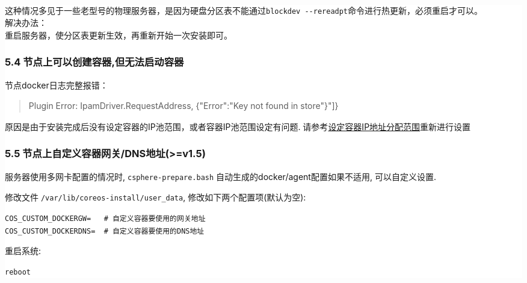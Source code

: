这种情况多见于一些老型号的物理服务器，是因为硬盘分区表不能通过`blockdev --rereadpt`命令进行热更新，必须重启才可以。  
解决办法：  
重启服务器，使分区表更新生效，再重新开始一次安装即可。  

### 5.4 节点上可以创建容器,但无法启动容器
节点docker日志完整报错：  
>  Plugin Error: IpamDriver.RequestAddress, {"Error":"Key not found in store"}"]}

原因是由于安装完成后没有设定容器的IP池范围，或者容器IP池范围设定有问题. 
请参考[设定容器IP地址分配范围](#34-设定容器IP地址分配范围)重新进行设置

### 5.5 节点上自定义容器网关/DNS地址(>=v1.5)
服务器使用多网卡配置的情况时, `csphere-prepare.bash` 自动生成的docker/agent配置如果不适用, 可以自定义设置.  
  
修改文件 `/var/lib/coreos-install/user_data`, 修改如下两个配置项(默认为空):
```liquid
COS_CUSTOM_DOCKERGW=   # 自定义容器要使用的网关地址
COS_CUSTOM_DOCKERDNS=  # 自定义容器要使用的DNS地址
```
重启系统:
```bash
reboot
```


